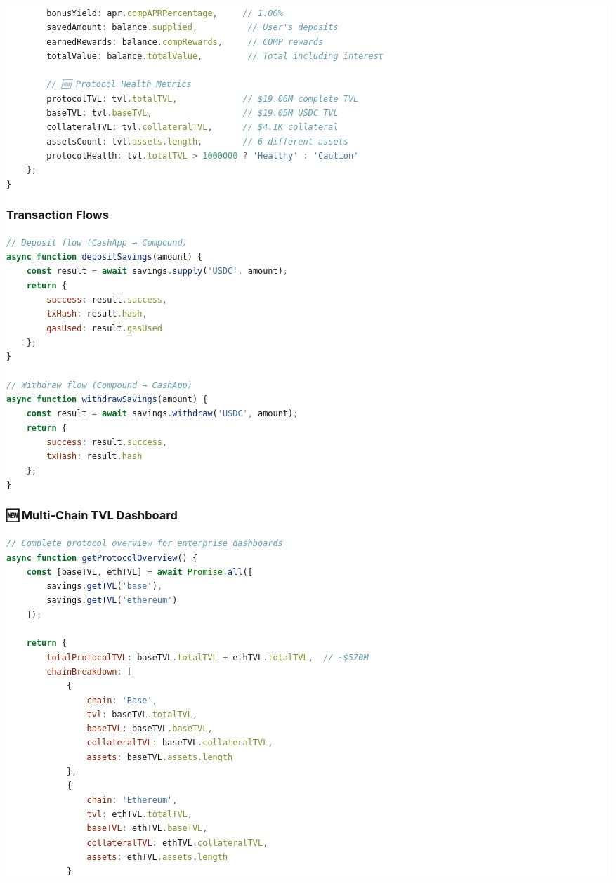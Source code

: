 ```javascript
        bonusYield: apr.compAPRPercentage,     // 1.00%
        savedAmount: balance.supplied,          // User's deposits
        earnedRewards: balance.compRewards,     // COMP rewards
        totalValue: balance.totalValue,         // Total including interest

        // 🆕 Protocol Health Metrics
        protocolTVL: tvl.totalTVL,             // $19.06M complete TVL
        baseTVL: tvl.baseTVL,                  // $19.05M USDC TVL
        collateralTVL: tvl.collateralTVL,      // $4.1K collateral
        assetsCount: tvl.assets.length,        // 6 different assets
        protocolHealth: tvl.totalTVL > 1000000 ? 'Healthy' : 'Caution'
    };
}
```

### Transaction Flows
```javascript
// Deposit flow (CashApp → Compound)
async function depositSavings(amount) {
    const result = await savings.supply('USDC', amount);
    return {
        success: result.success,
        txHash: result.hash,
        gasUsed: result.gasUsed
    };
}

// Withdraw flow (Compound → CashApp)
async function withdrawSavings(amount) {
    const result = await savings.withdraw('USDC', amount);
    return {
        success: result.success,
        txHash: result.hash
    };
}
```

### 🆕 Multi-Chain TVL Dashboard
```javascript
// Complete protocol overview for enterprise dashboards
async function getProtocolOverview() {
    const [baseTVL, ethTVL] = await Promise.all([
        savings.getTVL('base'),
        savings.getTVL('ethereum')
    ]);

    return {
        totalProtocolTVL: baseTVL.totalTVL + ethTVL.totalTVL,  // ~$570M
        chainBreakdown: [
            {
                chain: 'Base',
                tvl: baseTVL.totalTVL,
                baseTVL: baseTVL.baseTVL,
                collateralTVL: baseTVL.collateralTVL,
                assets: baseTVL.assets.length
            },
            {
                chain: 'Ethereum',
                tvl: ethTVL.totalTVL,
                baseTVL: ethTVL.baseTVL,
                collateralTVL: ethTVL.collateralTVL,
                assets: ethTVL.assets.length
            }
```